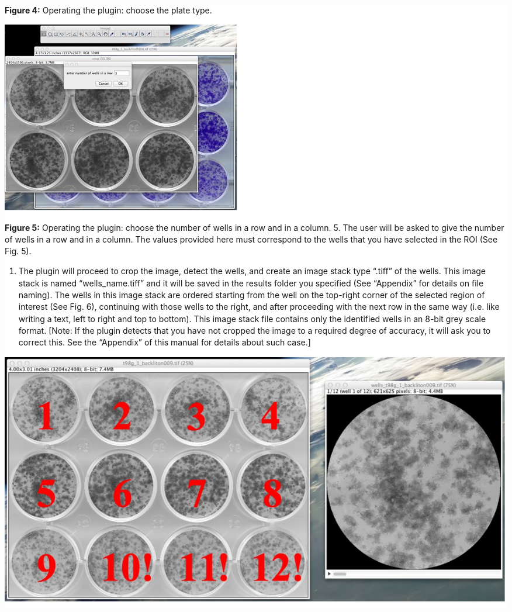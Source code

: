 
**Figure 4:** Operating the plugin: choose the plate type.

![](images/Figure5.jpg)

**Figure 5:** Operating the plugin: choose the number of wells in a row and in a column. 5. The user will be asked to give the number of wells in a row and in a column. The values provided here must correspond to the wells that you have selected in the ROI (See Fig. 5).
  
1. The plugin will proceed to crop the image, detect the wells, and create an image stack type “.tiff” of the wells. This image stack is named “wells_name.tiff” and it will be saved in the results folder you specified (See “Appendix” for details on file naming). The wells in this image stack are ordered starting from the well on the top-right corner of the selected region of interest (See Fig. 6), continuing with those wells to the right, and after proceeding with the next row in the same way (i.e. like writing a text, left to right and top to bottom). This image stack file contains only the identified wells in an 8-bit grey scale format.
[Note: If the plugin detects that you have not cropped the image to a required degree of accuracy, it will ask you to correct this. See the “Appendix” of this manual for details about such case.]

![](images/Figure6.jpg)
